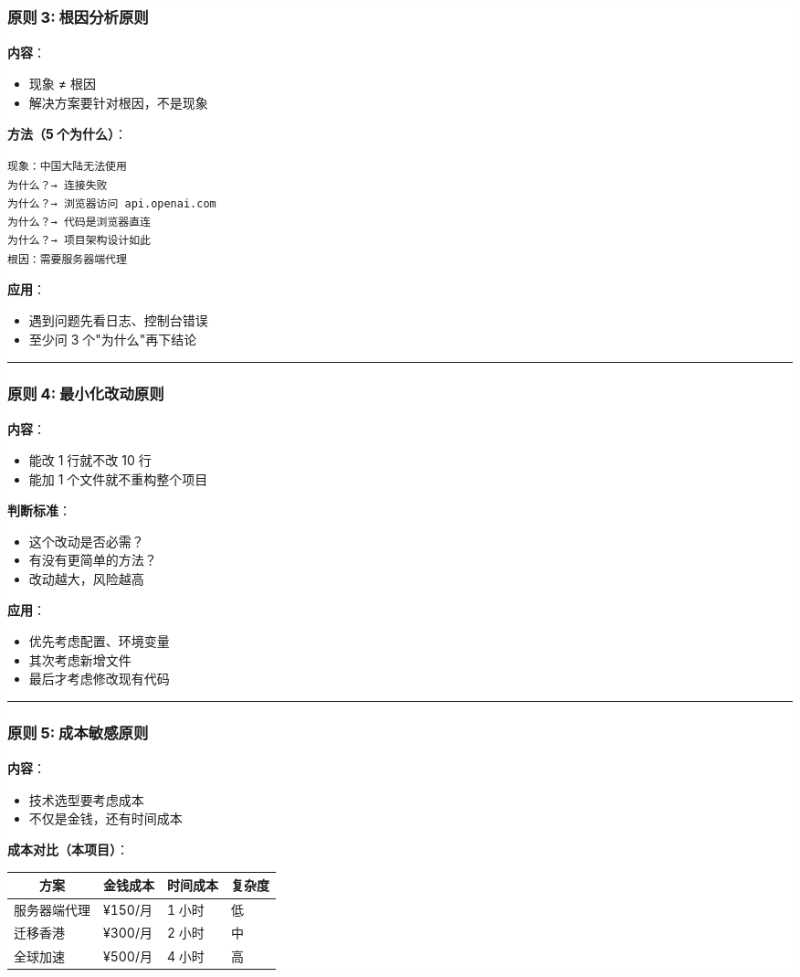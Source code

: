 
### 原则 3: 根因分析原则

**内容**：
- 现象 ≠ 根因
- 解决方案要针对根因，不是现象

**方法（5 个为什么）**：
```
现象：中国大陆无法使用
为什么？→ 连接失败
为什么？→ 浏览器访问 api.openai.com
为什么？→ 代码是浏览器直连
为什么？→ 项目架构设计如此
根因：需要服务器端代理
```

**应用**：
- 遇到问题先看日志、控制台错误
- 至少问 3 个"为什么"再下结论

---

### 原则 4: 最小化改动原则

**内容**：
- 能改 1 行就不改 10 行
- 能加 1 个文件就不重构整个项目

**判断标准**：
- 这个改动是否必需？
- 有没有更简单的方法？
- 改动越大，风险越高

**应用**：
- 优先考虑配置、环境变量
- 其次考虑新增文件
- 最后才考虑修改现有代码

---

### 原则 5: 成本敏感原则

**内容**：
- 技术选型要考虑成本
- 不仅是金钱，还有时间成本

**成本对比（本项目）**：

| 方案 | 金钱成本 | 时间成本 | 复杂度 |
|------|----------|----------|--------|
| 服务器端代理 | ¥150/月 | 1 小时 | 低 |
| 迁移香港 | ¥300/月 | 2 小时 | 中 |
| 全球加速 | ¥500/月 | 4 小时 | 高 |

